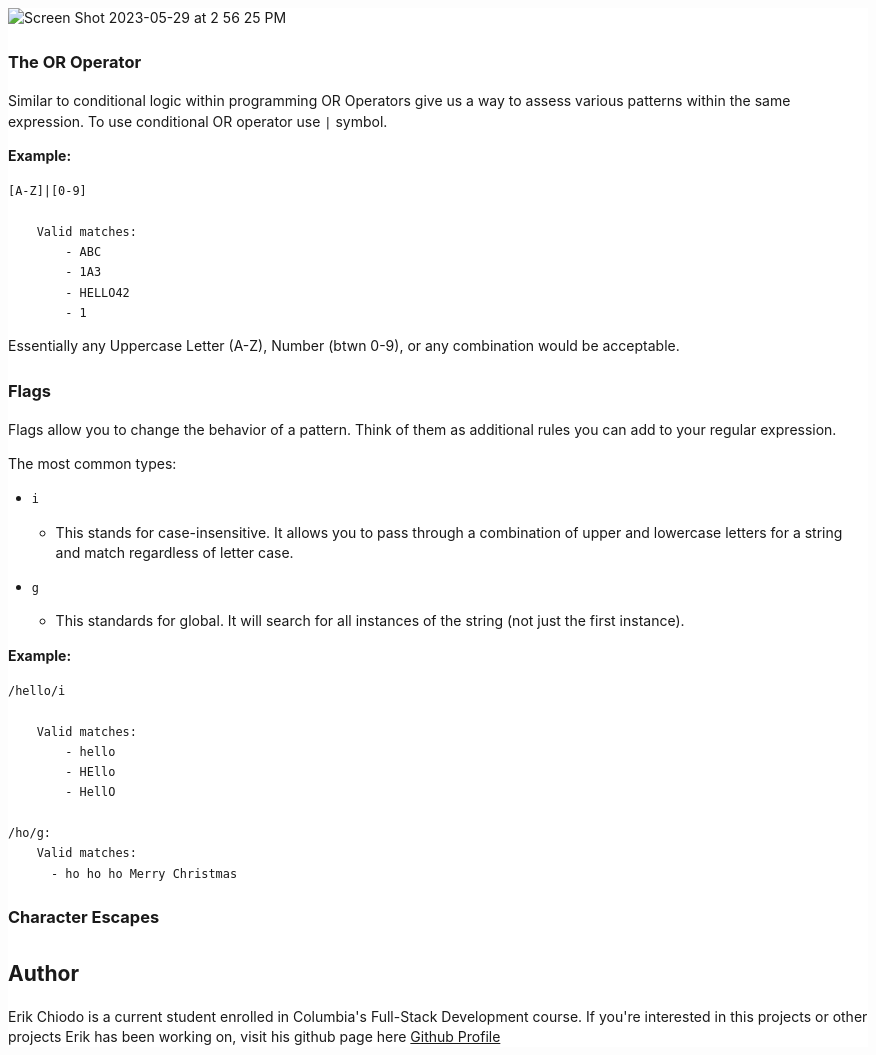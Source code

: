 ![Screen Shot 2023-05-29 at 2 56 25 PM](https://github.com/erikchiodo/eriks-regex-tutorial/assets/122952630/2e229024-b099-48d7-bc60-95143cfe1dbb)

### The OR Operator
Similar to conditional logic within programming OR Operators give us a way to assess various patterns within the same expression. To use conditional OR operator use `|` symbol.


**Example:**
```
[A-Z]|[0-9]

    Valid matches:
        - ABC
        - 1A3
        - HELLO42
        - 1
```
Essentially any Uppercase Letter (A-Z), Number (btwn 0-9), or any combination would be acceptable. 

### Flags
Flags allow you to change the behavior of a pattern. Think of them as additional rules you can add to your regular expression.

The most common types:

- `i`
    - This stands for case-insensitive. It allows you to pass through a combination of upper and lowercase letters for a string and match regardless of letter case.

- `g`
    - This standards for global. It will search for all instances of the string (not just the first instance).

**Example:**
```
/hello/i

    Valid matches:
        - hello
        - HEllo
        - HellO

/ho/g:
    Valid matches:
      - ho ho ho Merry Christmas
```

### Character Escapes

## Author

Erik Chiodo is a current student enrolled in Columbia's Full-Stack Development course. If you're interested in this projects or other projects Erik has been working on, visit his github page here [Github Profile](https://github.com/erikchiodo)